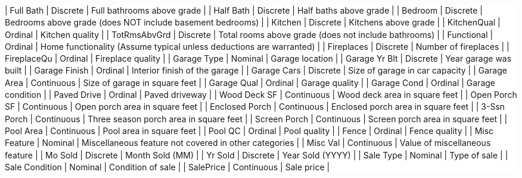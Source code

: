 | Full Bath            | Discrete     | Full bathrooms above grade                                                  |
| Half Bath            | Discrete     | Half baths above grade                                                      |
| Bedroom              | Discrete     | Bedrooms above grade (does NOT include basement bedrooms)                   |
| Kitchen              | Discrete     | Kitchens above grade                                                        |
| KitchenQual          | Ordinal      | Kitchen quality                                                             |
| TotRmsAbvGrd         | Discrete     | Total rooms above grade (does not include bathrooms)                        |
| Functional           | Ordinal      | Home functionality (Assume typical unless deductions are warranted)         |
| Fireplaces           | Discrete     | Number of fireplaces                                                        |
| FireplaceQu          | Ordinal      | Fireplace quality                                                           |
| Garage Type          | Nominal      | Garage location                                                             |
| Garage Yr Blt        | Discrete     | Year garage was built                                                       |
| Garage Finish        | Ordinal      | Interior finish of the garage                                               |
| Garage Cars          | Discrete     | Size of garage in car capacity                                              |
| Garage Area          | Continuous   | Size of garage in square feet                                               |
| Garage Qual          | Ordinal      | Garage quality                                                              |
| Garage Cond          | Ordinal      | Garage condition                                                            |
| Paved Drive          | Ordinal      | Paved driveway                                                              |
| Wood Deck SF         | Continuous   | Wood deck area in square feet                                               |
| Open Porch SF        | Continuous   | Open porch area in square feet                                              |
| Enclosed Porch       | Continuous   | Enclosed porch area in square feet                                          |
| 3-Ssn Porch          | Continuous   | Three season porch area in square feet                                      |
| Screen Porch         | Continuous   | Screen porch area in square feet                                            |
| Pool Area            | Continuous   | Pool area in square feet                                                    |
| Pool QC              | Ordinal      | Pool quality                                                                |
| Fence                | Ordinal      | Fence quality                                                               |
| Misc Feature         | Nominal      | Miscellaneous feature not covered in other categories                       |
| Misc Val             | Continuous   | Value of miscellaneous feature                                              |
| Mo Sold              | Discrete     | Month Sold (MM)                                                             |
| Yr Sold              | Discrete     | Year Sold (YYYY)                                                            |
| Sale Type            | Nominal      | Type of sale                                                                |
| Sale Condition       | Nominal      | Condition of sale                                                           |
| SalePrice            | Continuous   | Sale price                                                                  |
